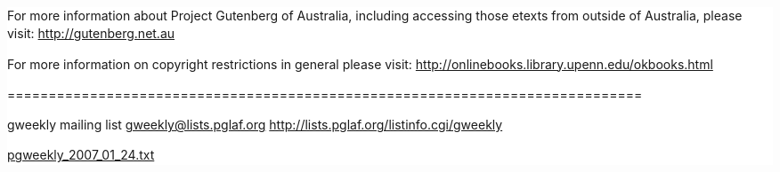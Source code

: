For more information about Project Gutenberg of Australia, including
accessing those etexts from outside of Australia, please visit:
http://gutenberg.net.au

For more information on copyright restrictions in general please visit:
http://onlinebooks.library.upenn.edu/okbooks.html

=============================================================================

gweekly mailing list
gweekly@lists.pglaf.org
http://lists.pglaf.org/listinfo.cgi/gweekly</pre>

<a href="/nl_archives/2007/pgweekly_2007_01_24.txt" target="_blank" rel="nofollow">pgweekly_2007_01_24.txt</a>
